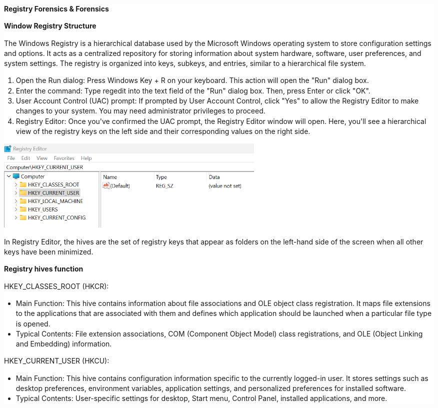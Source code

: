 **Registry Forensics & Forensics**

**Window Registry Structure**

The Windows Registry is a hierarchical database used by the Microsoft Windows operating system to store configuration settings and options. It acts as a centralized repository for storing information about system hardware, software, user preferences, and system settings. The registry is organized into keys, subkeys, and entries, similar to a hierarchical file system.

1. Open the Run dialog: Press Windows Key + R on your keyboard. This action will open the "Run" dialog box.
2. Enter the command: Type regedit into the text field of the "Run" dialog box. Then, press Enter or click "OK".
3. User Account Control (UAC) prompt: If prompted by User Account Control, click "Yes" to allow the Registry Editor to make changes to your system. You may need administrator privileges to proceed.
4. Registry Editor: Once you've confirmed the UAC prompt, the Registry Editor window will open. Here, you'll see a hierarchical view of the registry keys on the left side and their corresponding values on the right side.

<img src="../images/Screenshot1.png" alt="third" width="500">

In Registry Editor, the hives are the set of registry keys that appear as folders on the left-hand side of the screen when all other keys have been minimized.

**Registry hives function**

HKEY_CLASSES_ROOT (HKCR):

- Main Function: This hive contains information about file associations and OLE object class registration. It maps file extensions to the applications that are associated with them and defines which application should be launched when a particular file type is opened.
- Typical Contents: File extension associations, COM (Component Object Model) class registrations, and OLE (Object Linking and Embedding) information.

HKEY_CURRENT_USER (HKCU):

- Main Function: This hive contains configuration information specific to the currently logged-in user. It stores settings such as desktop preferences, environment variables, application settings, and personalized preferences for installed software.
- Typical Contents: User-specific settings for desktop, Start menu, Control Panel, installed applications, and more.
